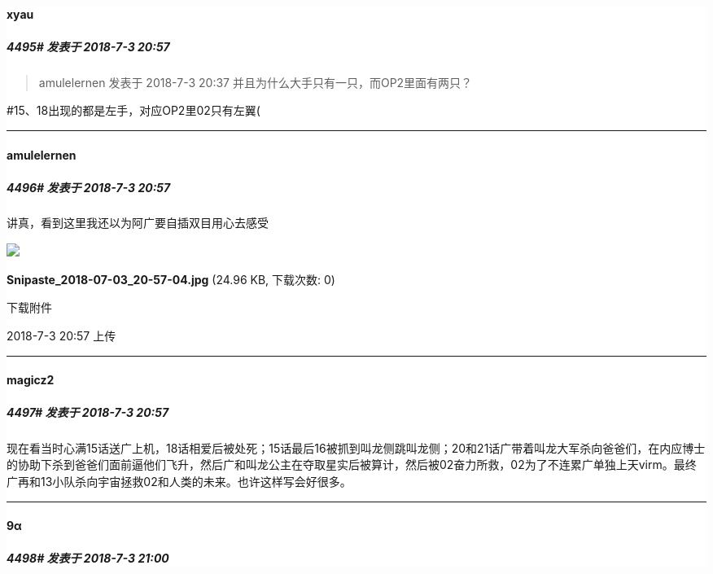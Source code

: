 ####  xyau  
##### 4495#       发表于 2018-7-3 20:57



<blockquote>amulelernen 发表于 2018-7-3 20:37
并且为什么大手只有一只，而OP2里面有两只？</blockquote>
#15、18出现的都是左手，对应OP2里02只有左翼(







-----

####  amulelernen  
##### 4496#       发表于 2018-7-3 20:57




讲真，看到这里我还以为阿广要自插双目用心去感受


<img src="https://img.saraba1st.com/forum/201807/03/205728f6a6388qvqaq1mo5.jpg" referrerpolicy="no-referrer">


<strong>Snipaste_2018-07-03_20-57-04.jpg</strong> (24.96 KB, 下载次数: 0)

下载附件

2018-7-3 20:57 上传












-----

####  magicz2  
##### 4497#       发表于 2018-7-3 20:57




现在看当时心满15话送广上机，18话相爱后被处死；15话最后16被抓到叫龙侧跳叫龙侧；20和21话广带着叫龙大军杀向爸爸们，在内应博士的协助下杀到爸爸们面前逼他们飞升，然后广和叫龙公主在夺取星实后被算计，然后被02奋力所救，02为了不连累广单独上天virm。最终广再和13小队杀向宇宙拯救02和人类的未来。也许这样写会好很多。







-----

####  9α  
##### 4498#       发表于 2018-7-3 21:00
